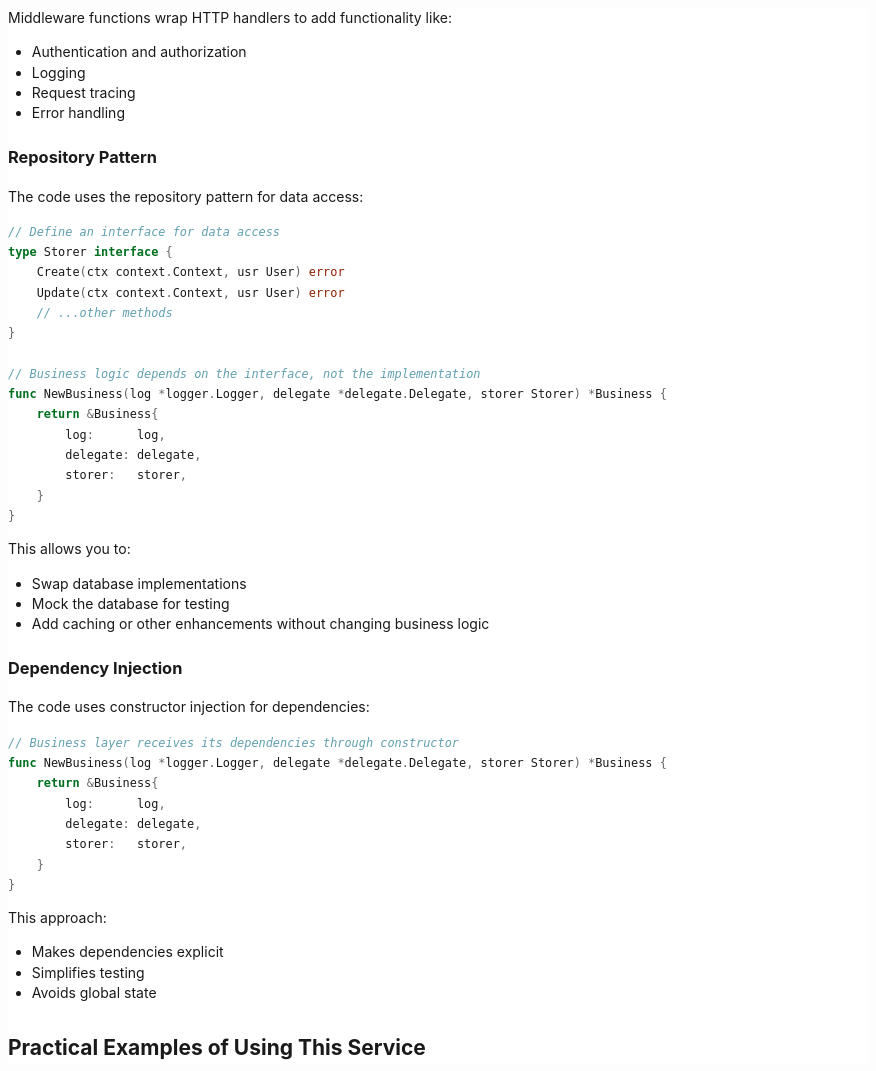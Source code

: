 Middleware functions wrap HTTP handlers to add functionality like:
- Authentication and authorization
- Logging
- Request tracing
- Error handling

### Repository Pattern

The code uses the repository pattern for data access:

```go
// Define an interface for data access
type Storer interface {
    Create(ctx context.Context, usr User) error
    Update(ctx context.Context, usr User) error
    // ...other methods
}

// Business logic depends on the interface, not the implementation
func NewBusiness(log *logger.Logger, delegate *delegate.Delegate, storer Storer) *Business {
    return &Business{
        log:      log,
        delegate: delegate,
        storer:   storer,
    }
}
```

This allows you to:
- Swap database implementations
- Mock the database for testing
- Add caching or other enhancements without changing business logic

### Dependency Injection

The code uses constructor injection for dependencies:

```go
// Business layer receives its dependencies through constructor
func NewBusiness(log *logger.Logger, delegate *delegate.Delegate, storer Storer) *Business {
    return &Business{
        log:      log,
        delegate: delegate,
        storer:   storer,
    }
}
```

This approach:
- Makes dependencies explicit
- Simplifies testing
- Avoids global state

## Practical Examples of Using This Service
